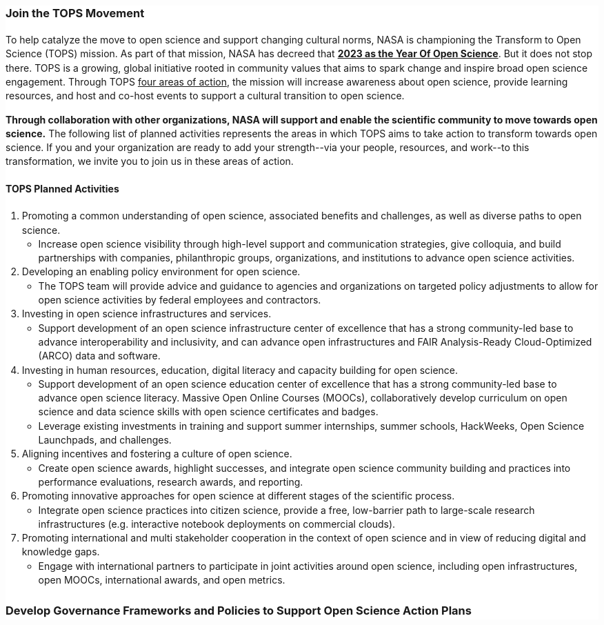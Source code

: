 ### Join the TOPS Movement
To help catalyze the move to open science and support changing cultural norms, NASA is championing the Transform to Open Science (TOPS) mission. As part of that mission, NASA has decreed that [**2023 as the Year Of Open Science**](https://github.com/nasa/Transform-to-Open-Science/blob/main/Year_of_Open_Science_Guide/readme.md). But it does not stop there. TOPS is a growing, global initiative rooted in community values that aims to spark change and inspire broad open science engagement. Through TOPS [four areas of action](https://github.com/nasa/Transform-to-Open-Science#implementation), the mission will increase awareness about open science, provide learning resources, and host and co-host events to support a cultural transition to open science. 

**Through collaboration with other organizations, NASA will support and enable the scientific community to move towards open science.** The following list of planned activities represents the areas in which TOPS aims to take action to transform towards open science. If you and your organization are ready to add your strength--via your people, resources, and work--to this transformation, we invite you to join us in these areas of action. 

#### TOPS Planned Activities
  
  1. Promoting   a   common   understanding   of   open   science,   associated   benefits   and   challenges, as well as diverse paths to open science.
       * Increase open science visibility through high-level support and communication strategies, give colloquia, and build partnerships with companies, philanthropic groups, organizations, and institutions to advance open science activities.
  2. Developing an enabling policy environment for open science.
       * The TOPS team will provide advice and guidance to agencies and organizations on targeted policy adjustments to allow for open science activities by federal employees and contractors.
  3. Investing in open science infrastructures and services.
       * Support development of an open science infrastructure center of excellence that has a strong community-led base to advance interoperability and inclusivity, and can advance open infrastructures and FAIR Analysis-Ready Cloud-Optimized (ARCO) data and software.
  4. Investing in human resources, education, digital literacy and capacity building for open science.
       * Support development of an open science education center of excellence that has a strong community-led base to advance open science literacy. Massive Open Online Courses (MOOCs), collaboratively develop curriculum on open science and data science skills with open science certificates and badges. 
       * Leverage existing investments in training and support summer internships, summer schools, HackWeeks, Open Science Launchpads, and challenges.
  5. Aligning incentives and fostering a culture of open science.
       * Create open science awards, highlight successes, and integrate open science community building and practices into performance evaluations, research awards, and reporting.
  6. Promoting innovative approaches for open science at different stages of the scientific process.
       * Integrate open science practices into citizen science, provide a free, low-barrier path to large-scale research infrastructures (e.g. interactive notebook deployments on commercial clouds).
  7. Promoting international and multi stakeholder cooperation in the context of open science and in view of reducing digital and knowledge gaps.
       * Engage with international partners to participate in joint activities around open science, including open infrastructures, open MOOCs, international awards, and open metrics.

### Develop Governance Frameworks and Policies to Support Open Science Action Plans
